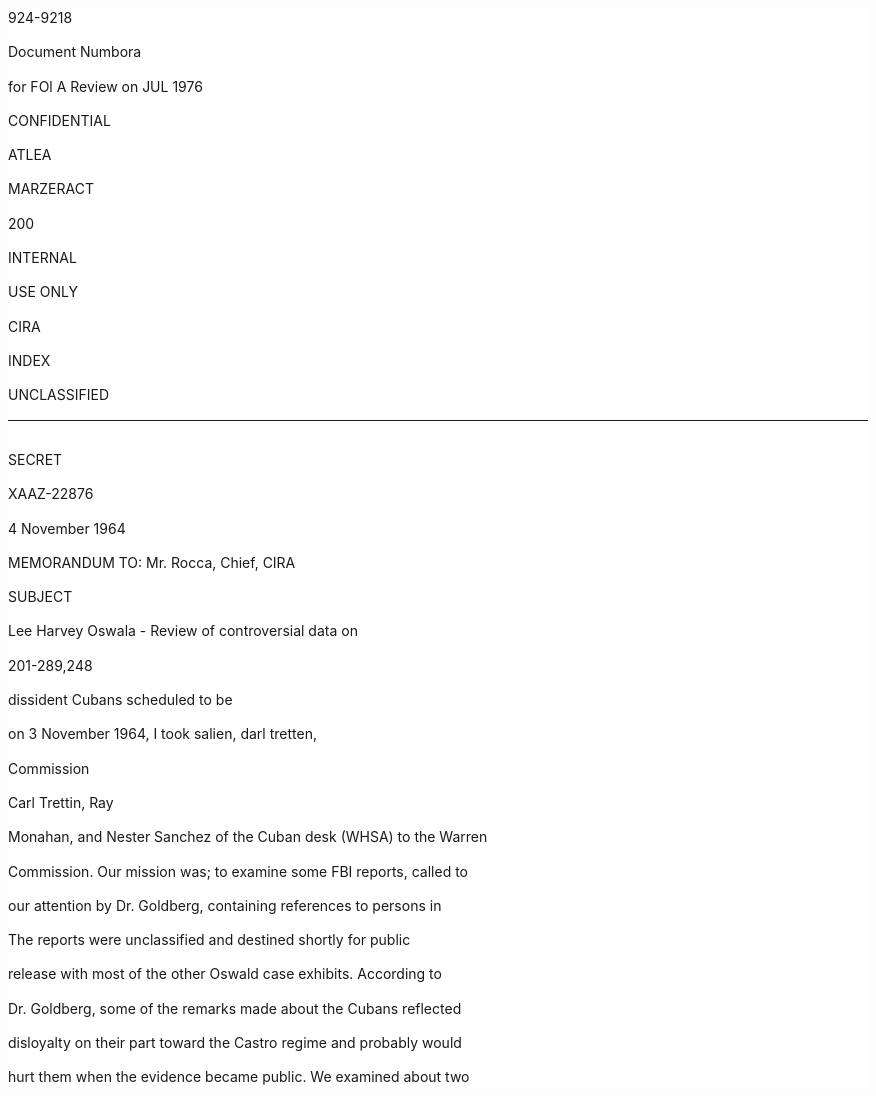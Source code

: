924-9218

Document Numbora

for FOl A Review on JUL 1976

CONFIDENTIAL

ATLEA

MARZERACT

200

INTERNAL

USE ONLY

CIRA

INDEX

UNCLASSIFIED

---

##
SECRET

XAAZ-22876

4 November 1964

MEMORANDUM TO: Mr. Rocca, Chief, CIRA

SUBJECT

Lee Harvey Oswala - Review of controversial data on

201-289,248

dissident Cubans scheduled to be

on 3 November 1964, I took salien, darl tretten,

Commission

Carl Trettin, Ray

Monahan, and Nester Sanchez of the Cuban desk (WHSA) to the Warren

Commission. Our mission was; to examine some FBI reports, called to

our attention by Dr. Goldberg, containing references to persons in

The reports were unclassified and destined shortly for public

release with most of the other Oswald case exhibits. According to

Dr. Goldberg, some of the remarks made about the Cubans reflected

disloyalty on their part toward the Castro regime and probably would

hurt them when the evidence became public. We examined about two
